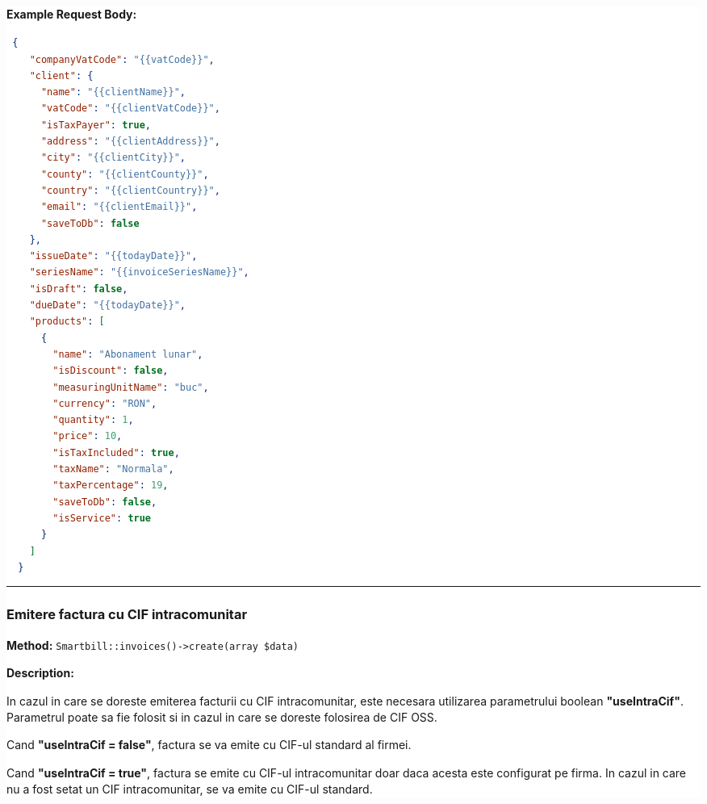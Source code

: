 **Example Request Body:**

```json
 {
    "companyVatCode": "{{vatCode}}",
    "client": {
      "name": "{{clientName}}",
      "vatCode": "{{clientVatCode}}",
      "isTaxPayer": true,
      "address": "{{clientAddress}}",
      "city": "{{clientCity}}",
      "county": "{{clientCounty}}",
      "country": "{{clientCountry}}",
      "email": "{{clientEmail}}",
      "saveToDb": false
    },
    "issueDate": "{{todayDate}}",
    "seriesName": "{{invoiceSeriesName}}",
    "isDraft": false,
    "dueDate": "{{todayDate}}",
    "products": [
      {
        "name": "Abonament lunar",
        "isDiscount": false,
        "measuringUnitName": "buc",
        "currency": "RON",
        "quantity": 1,
        "price": 10,
        "isTaxIncluded": true,
        "taxName": "Normala",
        "taxPercentage": 19,
        "saveToDb": false,
        "isService": true
      }
    ]
  }
```

---

### Emitere factura cu CIF intracomunitar
**Method:** `Smartbill::invoices()->create(array $data)`

**Description:**

In cazul in care se doreste emiterea facturii cu CIF intracomunitar, este necesara utilizarea parametrului boolean **"useIntraCif"**. Parametrul poate sa fie folosit si in cazul in care se doreste folosirea de CIF OSS.

Cand **"useIntraCif = false"**, factura se va emite cu CIF-ul standard al firmei.

Cand **"useIntraCif = true"**, factura se emite cu CIF-ul intracomunitar doar daca acesta este configurat pe firma. In cazul in care nu a fost setat un CIF intracomunitar, se va emite cu CIF-ul standard.
